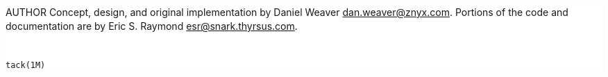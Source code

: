 AUTHOR
       Concept, design, and original implementation by Daniel Weaver <dan.weaver@znyx.com>.  Portions of the code and documentation are by Eric S. Raymond <esr@snark.thyrsus.com>.



                                                                                                                                                                                                     tack(1M)
